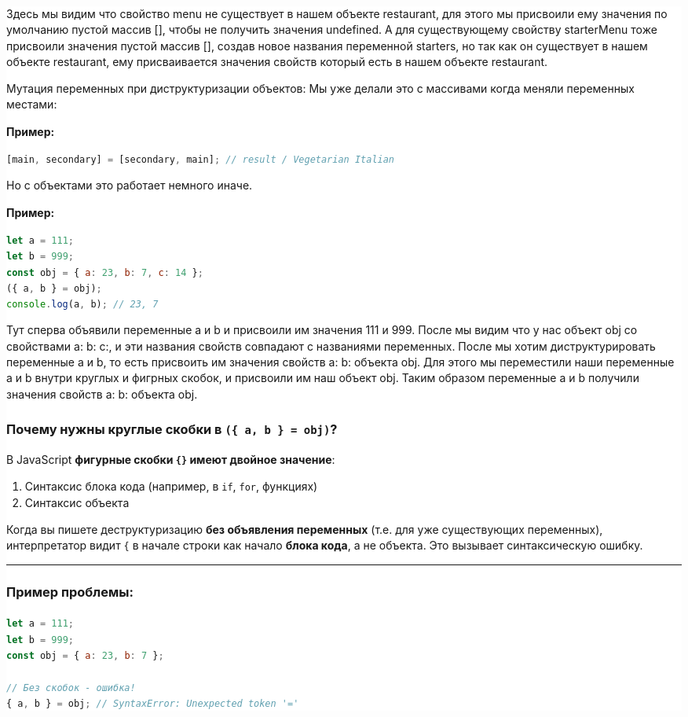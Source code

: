 Здесь мы видим что свойство menu не существует в нашем объекте restaurant, для этого мы присвоили ему значения по умолчанию пустой массив [], чтобы не получить значения undefined. А для существующему свойству starterMenu тоже присвоили значения пустой массив [], создав новое названия переменной starters, но так как он существует в нашем объекте restaurant, ему присваивается значения свойств который есть в нашем объекте restaurant.

Мутация переменных при диструктуризации объектов: Мы уже делали это с массивами когда меняли переменных местами:

**Пример:**

```javascript
[main, secondary] = [secondary, main]; // result / Vegetarian Italian
```

Но с объектами это работает немного иначе.

**Пример:**

```javascript
let a = 111;
let b = 999;
const obj = { a: 23, b: 7, c: 14 };
({ a, b } = obj);
console.log(a, b); // 23, 7
```

Тут сперва объявили переменные a и b и присвоили им значения 111 и 999. После мы видим что у нас объект obj со свойствами a: b: c:, и эти названия свойств совпадают с названиями переменных. После мы хотим диструктурировать переменные a и b, то есть присвоить им значения свойств a: b: объекта obj. Для этого мы переместили наши переменные a и b внутри круглых и фигрных скобок, и присвоили им наш объект obj. Таким образом переменные a и b получили значения свойств a: b: объекта obj.

### Почему нужны круглые скобки в `({ a, b } = obj)`?

В JavaScript **фигурные скобки `{}` имеют двойное значение**:

1. Синтаксис блока кода (например, в `if`, `for`, функциях)
2. Синтаксис объекта

Когда вы пишете деструктуризацию **без объявления переменных** (т.е. для уже существующих переменных), интерпретатор видит `{` в начале строки как начало **блока кода**, а не объекта. Это вызывает синтаксическую ошибку.

---

### Пример проблемы:

```javascript
let a = 111;
let b = 999;
const obj = { a: 23, b: 7 };

// Без скобок - ошибка!
{ a, b } = obj; // SyntaxError: Unexpected token '='
```
